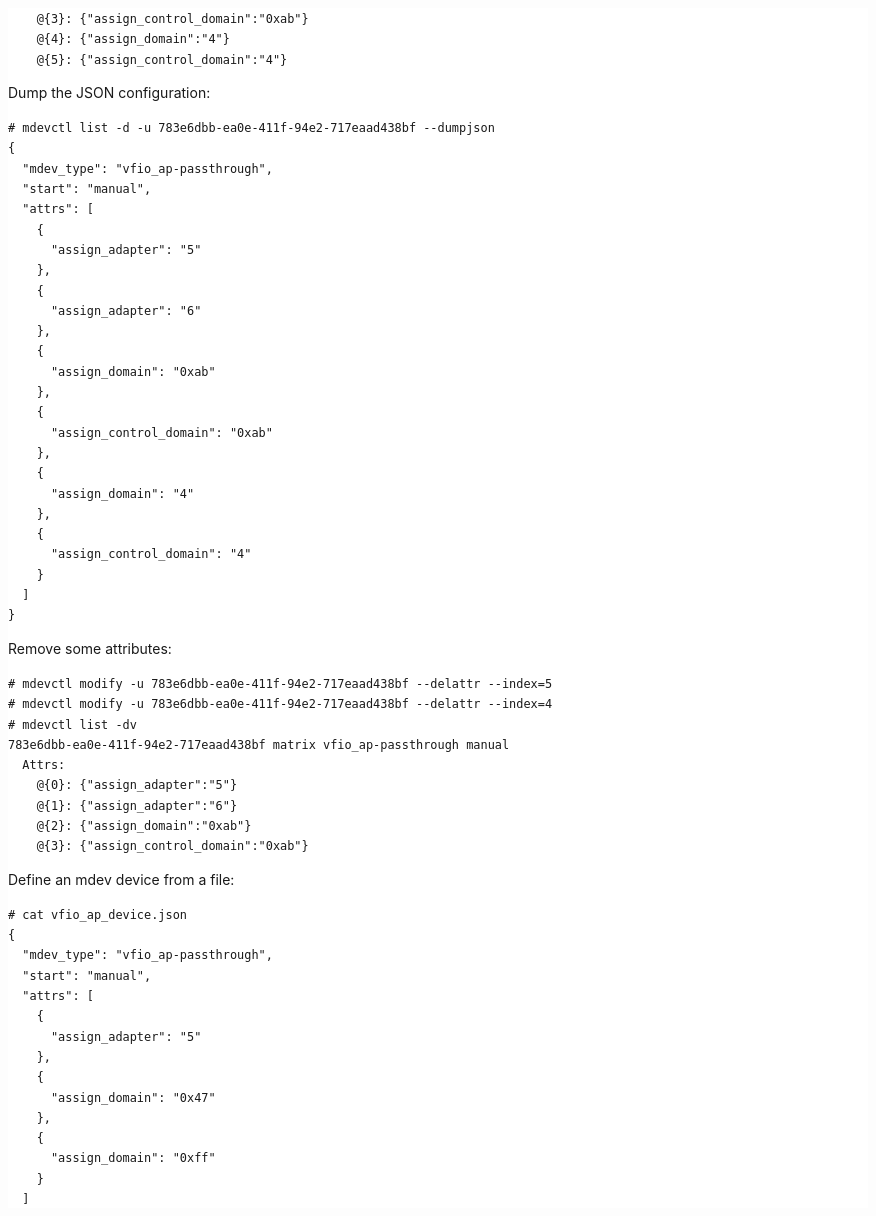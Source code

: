 ```
    @{3}: {"assign_control_domain":"0xab"}
    @{4}: {"assign_domain":"4"}
    @{5}: {"assign_control_domain":"4"}
```

Dump the JSON configuration:

```
# mdevctl list -d -u 783e6dbb-ea0e-411f-94e2-717eaad438bf --dumpjson
{
  "mdev_type": "vfio_ap-passthrough",
  "start": "manual",
  "attrs": [
    {
      "assign_adapter": "5"
    },
    {
      "assign_adapter": "6"
    },
    {
      "assign_domain": "0xab"
    },
    {
      "assign_control_domain": "0xab"
    },
    {
      "assign_domain": "4"
    },
    {
      "assign_control_domain": "4"
    }
  ]
}
```

Remove some attributes:

```
# mdevctl modify -u 783e6dbb-ea0e-411f-94e2-717eaad438bf --delattr --index=5
# mdevctl modify -u 783e6dbb-ea0e-411f-94e2-717eaad438bf --delattr --index=4
# mdevctl list -dv
783e6dbb-ea0e-411f-94e2-717eaad438bf matrix vfio_ap-passthrough manual
  Attrs:
    @{0}: {"assign_adapter":"5"}
    @{1}: {"assign_adapter":"6"}
    @{2}: {"assign_domain":"0xab"}
    @{3}: {"assign_control_domain":"0xab"}
```

Define an mdev device from a file:

```
# cat vfio_ap_device.json
{
  "mdev_type": "vfio_ap-passthrough",
  "start": "manual",
  "attrs": [
    {
      "assign_adapter": "5"
    },
    {
      "assign_domain": "0x47"
    },
    {
      "assign_domain": "0xff"
    }
  ]
```